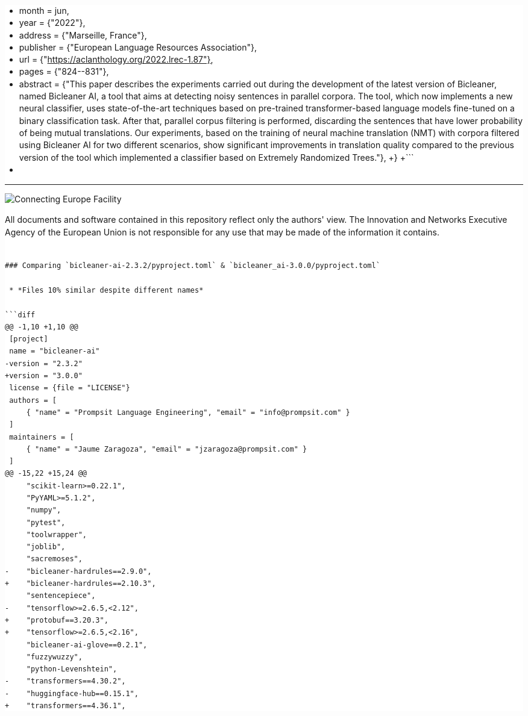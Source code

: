 +    month = jun,
+    year = {"2022"},
+    address = {"Marseille, France"},
+    publisher = {"European Language Resources Association"},
+    url = {"https://aclanthology.org/2022.lrec-1.87"},
+    pages = {"824--831"},
+    abstract = {"This paper describes the experiments carried out during the development of the latest version of Bicleaner, named Bicleaner AI, a tool that aims at detecting noisy sentences in parallel corpora. The tool, which now implements a new neural classifier, uses state-of-the-art techniques based on pre-trained transformer-based language models fine-tuned on a binary classification task. After that, parallel corpus filtering is performed, discarding the sentences that have lower probability of being mutual translations. Our experiments, based on the training of neural machine translation (NMT) with corpora filtered using Bicleaner AI for two different scenarios, show significant improvements in translation quality compared to the previous version of the tool which implemented a classifier based on Extremely Randomized Trees."},
+}
+```
+
 ___
 
 ![Connecting Europe Facility](https://www.paracrawl.eu/images/logo_en_cef273x39.png)
 
 All documents and software contained in this repository reflect only the authors' view. The Innovation and Networks Executive Agency of the European Union is not responsible for any use that may be made of the information it contains.
```

### Comparing `bicleaner-ai-2.3.2/pyproject.toml` & `bicleaner_ai-3.0.0/pyproject.toml`

 * *Files 10% similar despite different names*

```diff
@@ -1,10 +1,10 @@
 [project]
 name = "bicleaner-ai"
-version = "2.3.2"
+version = "3.0.0"
 license = {file = "LICENSE"}
 authors = [
     { "name" = "Prompsit Language Engineering", "email" = "info@prompsit.com" }
 ]
 maintainers = [
     { "name" = "Jaume Zaragoza", "email" = "jzaragoza@prompsit.com" }
 ]
@@ -15,22 +15,24 @@
     "scikit-learn>=0.22.1",
     "PyYAML>=5.1.2",
     "numpy",
     "pytest",
     "toolwrapper",
     "joblib",
     "sacremoses",
-    "bicleaner-hardrules==2.9.0",
+    "bicleaner-hardrules==2.10.3",
     "sentencepiece",
-    "tensorflow>=2.6.5,<2.12",
+    "protobuf==3.20.3",
+    "tensorflow>=2.6.5,<2.16",
     "bicleaner-ai-glove==0.2.1",
     "fuzzywuzzy",
     "python-Levenshtein",
-    "transformers==4.30.2",
-    "huggingface-hub==0.15.1",
+    "transformers==4.36.1",
```